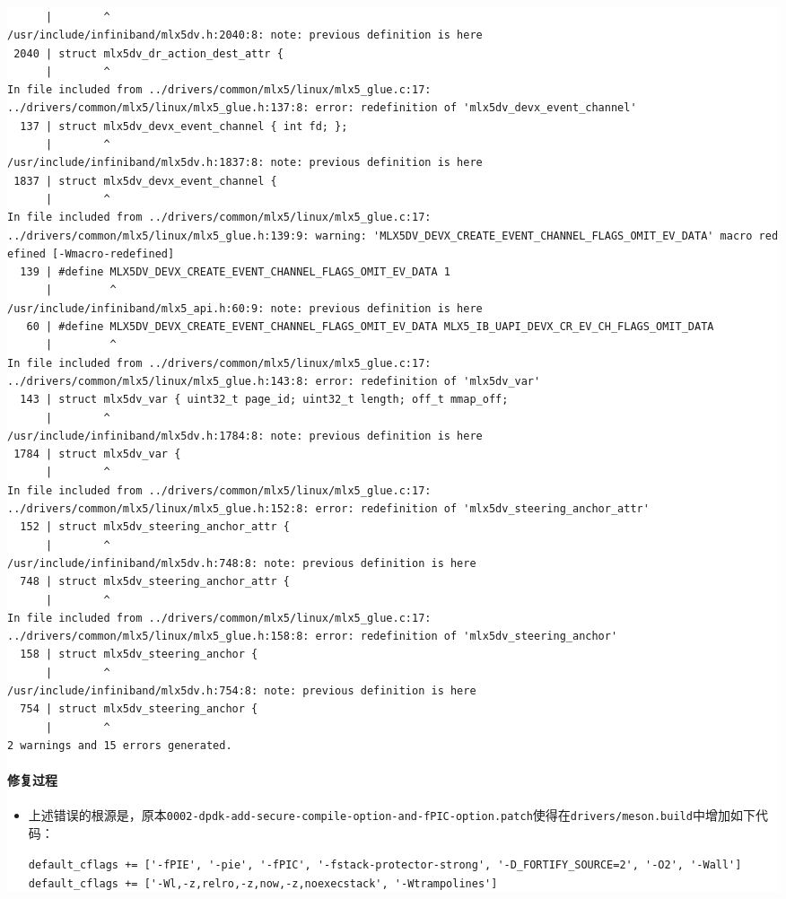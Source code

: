 ```
      |        ^
/usr/include/infiniband/mlx5dv.h:2040:8: note: previous definition is here
 2040 | struct mlx5dv_dr_action_dest_attr {
      |        ^
In file included from ../drivers/common/mlx5/linux/mlx5_glue.c:17:
../drivers/common/mlx5/linux/mlx5_glue.h:137:8: error: redefinition of 'mlx5dv_devx_event_channel'
  137 | struct mlx5dv_devx_event_channel { int fd; };
      |        ^
/usr/include/infiniband/mlx5dv.h:1837:8: note: previous definition is here
 1837 | struct mlx5dv_devx_event_channel {
      |        ^
In file included from ../drivers/common/mlx5/linux/mlx5_glue.c:17:
../drivers/common/mlx5/linux/mlx5_glue.h:139:9: warning: 'MLX5DV_DEVX_CREATE_EVENT_CHANNEL_FLAGS_OMIT_EV_DATA' macro redefined [-Wmacro-redefined]
  139 | #define MLX5DV_DEVX_CREATE_EVENT_CHANNEL_FLAGS_OMIT_EV_DATA 1
      |         ^
/usr/include/infiniband/mlx5_api.h:60:9: note: previous definition is here
   60 | #define MLX5DV_DEVX_CREATE_EVENT_CHANNEL_FLAGS_OMIT_EV_DATA MLX5_IB_UAPI_DEVX_CR_EV_CH_FLAGS_OMIT_DATA
      |         ^
In file included from ../drivers/common/mlx5/linux/mlx5_glue.c:17:
../drivers/common/mlx5/linux/mlx5_glue.h:143:8: error: redefinition of 'mlx5dv_var'
  143 | struct mlx5dv_var { uint32_t page_id; uint32_t length; off_t mmap_off;
      |        ^
/usr/include/infiniband/mlx5dv.h:1784:8: note: previous definition is here
 1784 | struct mlx5dv_var {
      |        ^
In file included from ../drivers/common/mlx5/linux/mlx5_glue.c:17:
../drivers/common/mlx5/linux/mlx5_glue.h:152:8: error: redefinition of 'mlx5dv_steering_anchor_attr'
  152 | struct mlx5dv_steering_anchor_attr {
      |        ^
/usr/include/infiniband/mlx5dv.h:748:8: note: previous definition is here
  748 | struct mlx5dv_steering_anchor_attr {
      |        ^
In file included from ../drivers/common/mlx5/linux/mlx5_glue.c:17:
../drivers/common/mlx5/linux/mlx5_glue.h:158:8: error: redefinition of 'mlx5dv_steering_anchor'
  158 | struct mlx5dv_steering_anchor {
      |        ^
/usr/include/infiniband/mlx5dv.h:754:8: note: previous definition is here
  754 | struct mlx5dv_steering_anchor {
      |        ^
2 warnings and 15 errors generated.
```

#### 修复过程

- 上述错误的根源是，原本`0002-dpdk-add-secure-compile-option-and-fPIC-option.patch`使得在`drivers/meson.build`中增加如下代码：

  ```
  default_cflags += ['-fPIE', '-pie', '-fPIC', '-fstack-protector-strong', '-D_FORTIFY_SOURCE=2', '-O2', '-Wall']
  default_cflags += ['-Wl,-z,relro,-z,now,-z,noexecstack', '-Wtrampolines']
  ```
